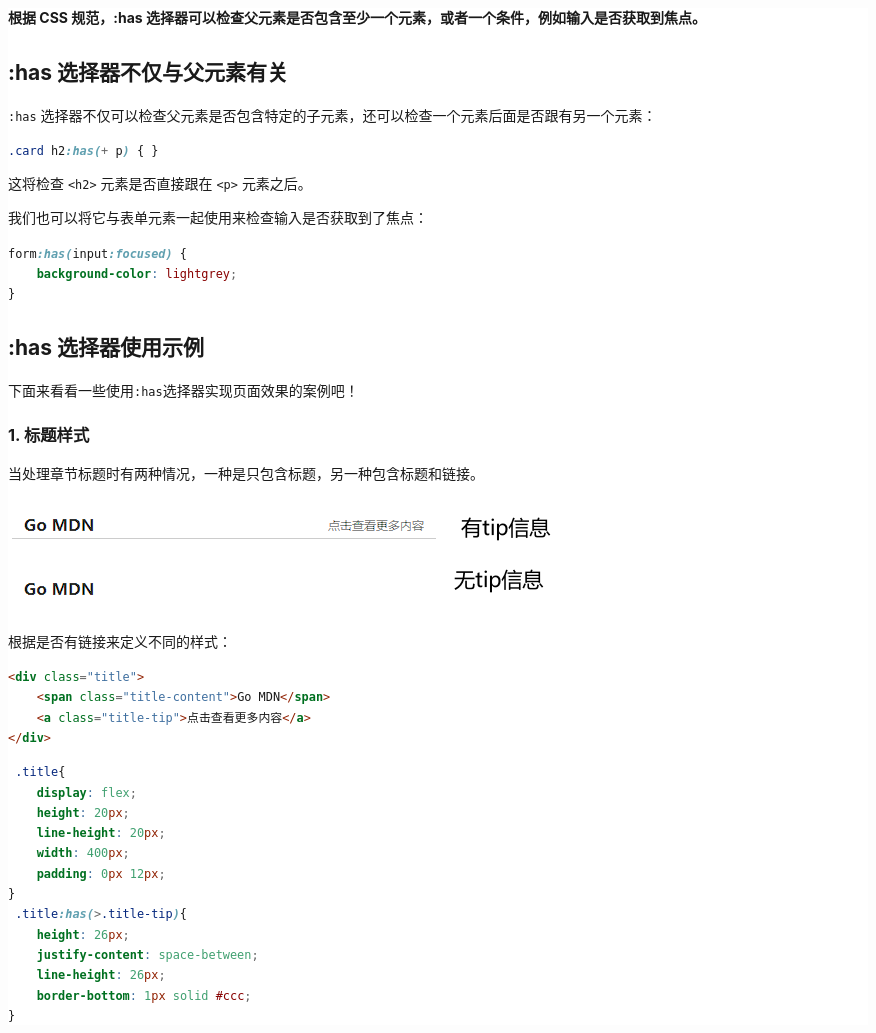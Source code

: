 **根据 CSS 规范，:has 选择器可以检查父元素是否包含至少一个元素，或者一个条件，例如输入是否获取到焦点。**

## :has 选择器不仅与父元素有关
`:has` 选择器不仅可以检查父元素是否包含特定的子元素，还可以检查一个元素后面是否跟有另一个元素：
```css
.card h2:has(+ p) { }
```
这将检查 `<h2>` 元素是否直接跟在 `<p>` 元素之后。

我们也可以将它与表单元素一起使用来检查输入是否获取到了焦点：
```css
form:has(input:focused) {
    background-color: lightgrey;
}
```

## :has 选择器使用示例
下面来看看一些使用`:has`选择器实现页面效果的案例吧！
### 1. 标题样式
当处理章节标题时有两种情况，一种是只包含标题，另一种包含标题和链接。

![w100%](./images/CSS_进阶_父选择器/demo1.png)

根据是否有链接来定义不同的样式：

```html
<div class="title">
    <span class="title-content">Go MDN</span>
    <a class="title-tip">点击查看更多内容</a>
</div>
```
```css
 .title{
    display: flex;
    height: 20px;
    line-height: 20px;
    width: 400px;
    padding: 0px 12px;
}
 .title:has(>.title-tip){
    height: 26px;
    justify-content: space-between;
    line-height: 26px;
    border-bottom: 1px solid #ccc;
}
```
